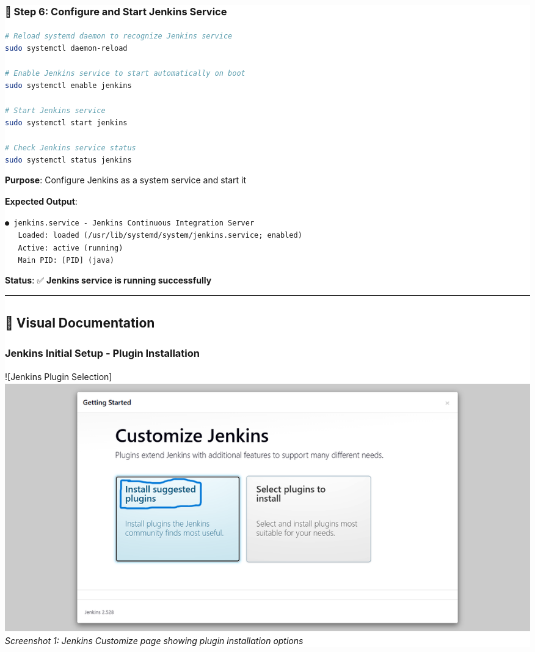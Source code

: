 ### **🔹 Step 6: Configure and Start Jenkins Service**

```bash
# Reload systemd daemon to recognize Jenkins service
sudo systemctl daemon-reload

# Enable Jenkins service to start automatically on boot
sudo systemctl enable jenkins

# Start Jenkins service
sudo systemctl start jenkins

# Check Jenkins service status
sudo systemctl status jenkins
```

**Purpose**: Configure Jenkins as a system service and start it

**Expected Output**:
```
● jenkins.service - Jenkins Continuous Integration Server
   Loaded: loaded (/usr/lib/systemd/system/jenkins.service; enabled)
   Active: active (running)
   Main PID: [PID] (java)
```

**Status**: ✅ **Jenkins service is running successfully**

---

## 📸 **Visual Documentation**

### **Jenkins Initial Setup - Plugin Installation**

![Jenkins Plugin Selection] ![screenshot:1](<task 1 (1)-1.png>)
*Screenshot 1: Jenkins Customize page showing plugin installation options*
